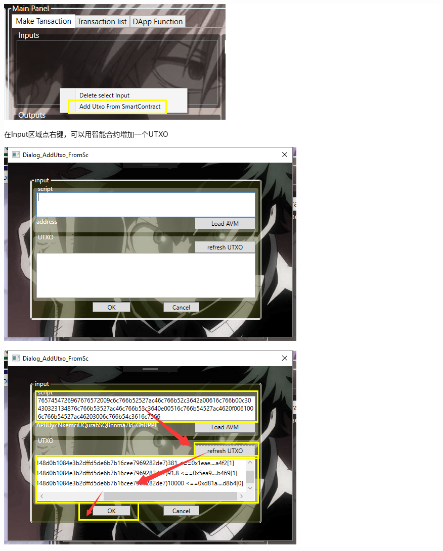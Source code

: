 ![](media/3fcdf8bafb33703ffb0f1f424628fa44.png)

在Input区域点右键，可以用智能合约增加一个UTXO

![](media/61ef1da3c4294a7c89bde2cc5fdfbcf0.png)

![](media/86d0030b19e3b5075b764e420e2c71b5.png)
